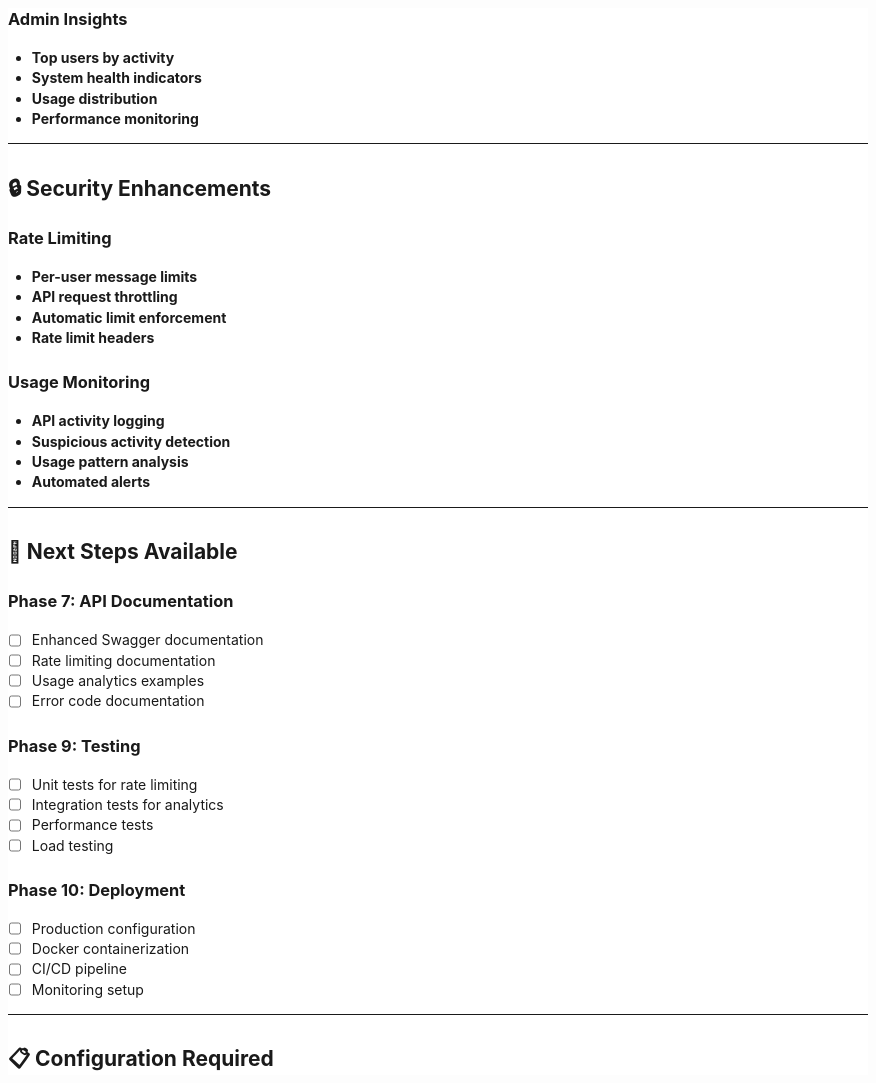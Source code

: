 ### Admin Insights
- **Top users by activity**
- **System health indicators**
- **Usage distribution**
- **Performance monitoring**

---

## 🔒 Security Enhancements

### Rate Limiting
- **Per-user message limits**
- **API request throttling**
- **Automatic limit enforcement**
- **Rate limit headers**

### Usage Monitoring
- **API activity logging**
- **Suspicious activity detection**
- **Usage pattern analysis**
- **Automated alerts**

---

## 🎯 Next Steps Available

### Phase 7: API Documentation
- [ ] Enhanced Swagger documentation
- [ ] Rate limiting documentation
- [ ] Usage analytics examples
- [ ] Error code documentation

### Phase 9: Testing
- [ ] Unit tests for rate limiting
- [ ] Integration tests for analytics
- [ ] Performance tests
- [ ] Load testing

### Phase 10: Deployment
- [ ] Production configuration
- [ ] Docker containerization
- [ ] CI/CD pipeline
- [ ] Monitoring setup

---

## 📋 Configuration Required
